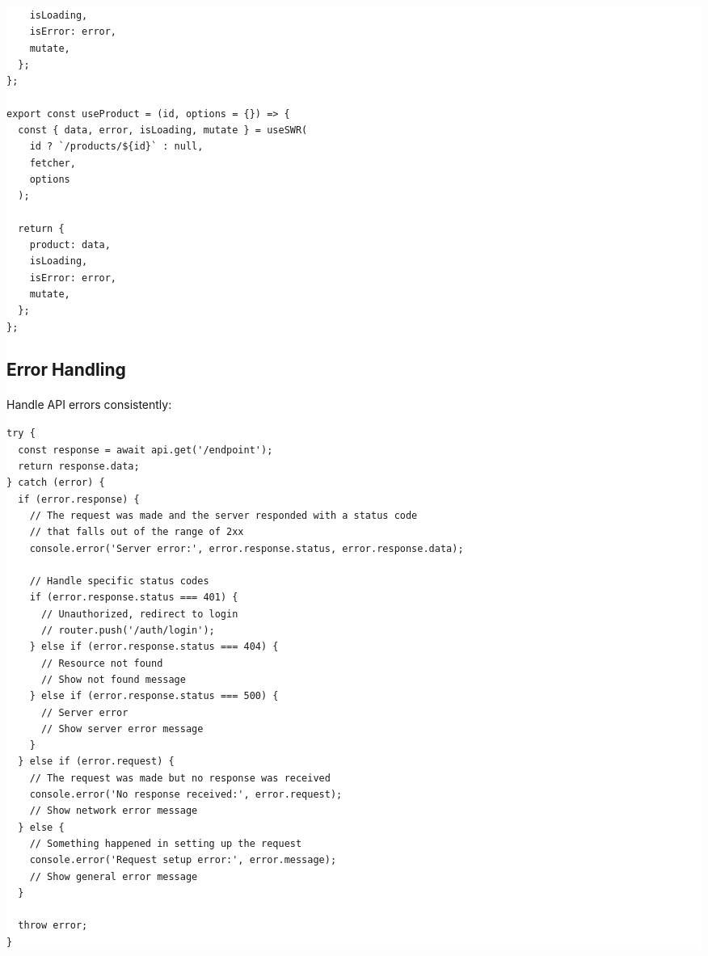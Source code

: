 ```tsx
    isLoading,
    isError: error,
    mutate,
  };
};

export const useProduct = (id, options = {}) => {
  const { data, error, isLoading, mutate } = useSWR(
    id ? `/products/${id}` : null,
    fetcher,
    options
  );

  return {
    product: data,
    isLoading,
    isError: error,
    mutate,
  };
};
```

## Error Handling

Handle API errors consistently:

```tsx
try {
  const response = await api.get('/endpoint');
  return response.data;
} catch (error) {
  if (error.response) {
    // The request was made and the server responded with a status code
    // that falls out of the range of 2xx
    console.error('Server error:', error.response.status, error.response.data);

    // Handle specific status codes
    if (error.response.status === 401) {
      // Unauthorized, redirect to login
      // router.push('/auth/login');
    } else if (error.response.status === 404) {
      // Resource not found
      // Show not found message
    } else if (error.response.status === 500) {
      // Server error
      // Show server error message
    }
  } else if (error.request) {
    // The request was made but no response was received
    console.error('No response received:', error.request);
    // Show network error message
  } else {
    // Something happened in setting up the request
    console.error('Request setup error:', error.message);
    // Show general error message
  }

  throw error;
}
```
